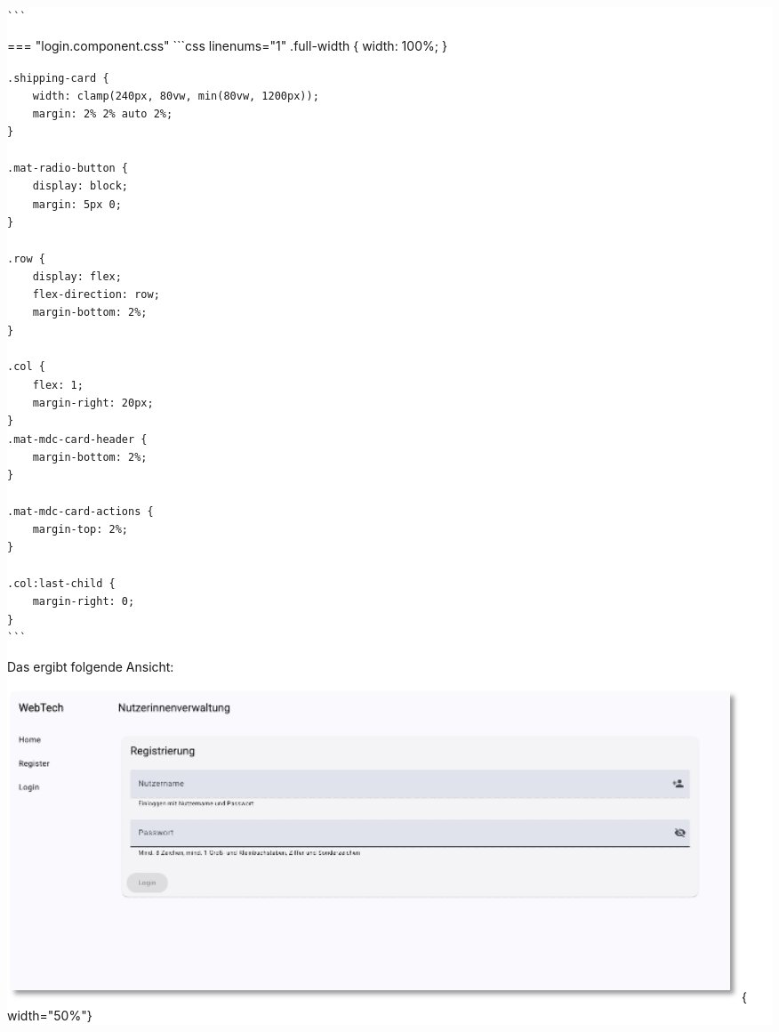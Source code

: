 	```

=== "login.component.css"
	```css linenums="1"
	.full-width {
	    width: 100%;
	}

	.shipping-card {
	    width: clamp(240px, 80vw, min(80vw, 1200px));
	    margin: 2% 2% auto 2%;
	}

	.mat-radio-button {
	    display: block;
	    margin: 5px 0;
	}

	.row {
	    display: flex;
	    flex-direction: row;
	    margin-bottom: 2%;
	}

	.col {
	    flex: 1;
	    margin-right: 20px;
	}
	.mat-mdc-card-header {
	    margin-bottom: 2%;
	}

	.mat-mdc-card-actions {
	    margin-top: 2%;
	}

	.col:last-child {
	    margin-right: 0;
	}
	```

Das ergibt folgende Ansicht:

![users](./files/282_users.png){ width="50%"}

